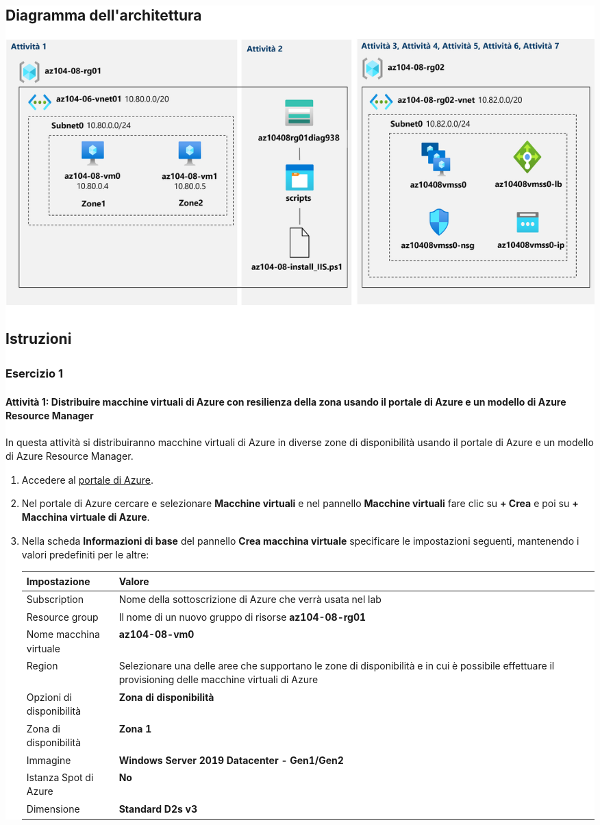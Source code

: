 ## <a name="architecture-diagram"></a>Diagramma dell'architettura

![image](../media/lab08.png)


## <a name="instructions"></a>Istruzioni

### <a name="exercise-1"></a>Esercizio 1

#### <a name="task-1-deploy-zone-resilient-azure-virtual-machines-by-using-the-azure-portal-and-an-azure-resource-manager-template"></a>Attività 1: Distribuire macchine virtuali di Azure con resilienza della zona usando il portale di Azure e un modello di Azure Resource Manager

In questa attività si distribuiranno macchine virtuali di Azure in diverse zone di disponibilità usando il portale di Azure e un modello di Azure Resource Manager.

1. Accedere al [portale di Azure](http://portal.azure.com).

1. Nel portale di Azure cercare e selezionare **Macchine virtuali** e nel pannello **Macchine virtuali** fare clic su **+ Crea** e poi su **+ Macchina virtuale di Azure**.

1. Nella scheda **Informazioni di base** del pannello **Crea macchina virtuale** specificare le impostazioni seguenti, mantenendo i valori predefiniti per le altre:

    | Impostazione | Valore |
    | --- | --- |
    | Subscription | Nome della sottoscrizione di Azure che verrà usata nel lab |
    | Resource group | Il nome di un nuovo gruppo di risorse **az104-08-rg01** |
    | Nome macchina virtuale | **az104-08-vm0** |
    | Region | Selezionare una delle aree che supportano le zone di disponibilità e in cui è possibile effettuare il provisioning delle macchine virtuali di Azure |
    | Opzioni di disponibilità | **Zona di disponibilità** |
    | Zona di disponibilità | **Zona 1** |
    | Immagine | **Windows Server 2019 Datacenter - Gen1/Gen2** |
    | Istanza Spot di Azure | **No** |
    | Dimensione | **Standard D2s v3** |